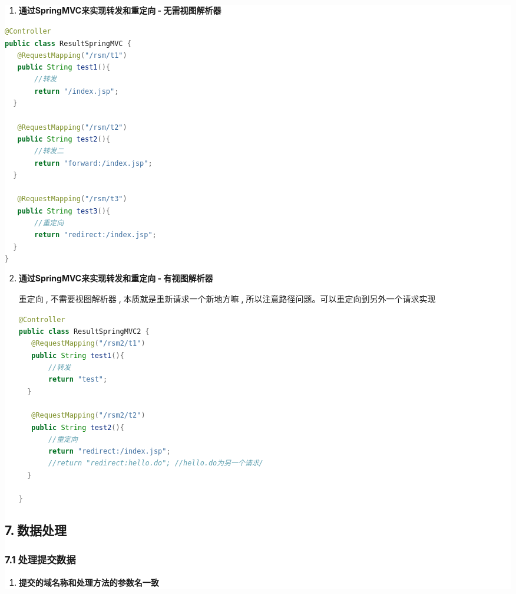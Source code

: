 1. **通过SpringMVC来实现转发和重定向 - 无需视图解析器**

```java
@Controller
public class ResultSpringMVC {
   @RequestMapping("/rsm/t1")
   public String test1(){
       //转发
       return "/index.jsp";
  }

   @RequestMapping("/rsm/t2")
   public String test2(){
       //转发二
       return "forward:/index.jsp";
  }

   @RequestMapping("/rsm/t3")
   public String test3(){
       //重定向
       return "redirect:/index.jsp";
  }
}
```

2. **通过SpringMVC来实现转发和重定向 - 有视图解析器**

   重定向 , 不需要视图解析器 , 本质就是重新请求一个新地方嘛 , 所以注意路径问题。可以重定向到另外一个请求实现 

   ```java
   @Controller
   public class ResultSpringMVC2 {
      @RequestMapping("/rsm2/t1")
      public String test1(){
          //转发
          return "test";
     }
   
      @RequestMapping("/rsm2/t2")
      public String test2(){
          //重定向
          return "redirect:/index.jsp";
          //return "redirect:hello.do"; //hello.do为另一个请求/
     }
   
   }
   ```

## 7. 数据处理

### 7.1 处理提交数据

1. **提交的域名称和处理方法的参数名一致**
